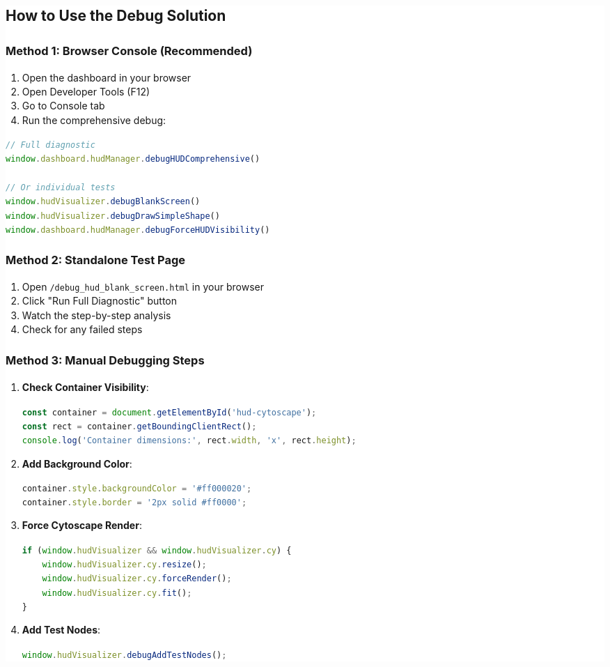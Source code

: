 ## How to Use the Debug Solution

### Method 1: Browser Console (Recommended)

1. Open the dashboard in your browser
2. Open Developer Tools (F12)
3. Go to Console tab
4. Run the comprehensive debug:

```javascript
// Full diagnostic
window.dashboard.hudManager.debugHUDComprehensive()

// Or individual tests
window.hudVisualizer.debugBlankScreen()
window.hudVisualizer.debugDrawSimpleShape()
window.dashboard.hudManager.debugForceHUDVisibility()
```

### Method 2: Standalone Test Page

1. Open `/debug_hud_blank_screen.html` in your browser
2. Click "Run Full Diagnostic" button
3. Watch the step-by-step analysis
4. Check for any failed steps

### Method 3: Manual Debugging Steps

1. **Check Container Visibility**:
   ```javascript
   const container = document.getElementById('hud-cytoscape');
   const rect = container.getBoundingClientRect();
   console.log('Container dimensions:', rect.width, 'x', rect.height);
   ```

2. **Add Background Color**:
   ```javascript
   container.style.backgroundColor = '#ff000020';
   container.style.border = '2px solid #ff0000';
   ```

3. **Force Cytoscape Render**:
   ```javascript
   if (window.hudVisualizer && window.hudVisualizer.cy) {
       window.hudVisualizer.cy.resize();
       window.hudVisualizer.cy.forceRender();
       window.hudVisualizer.cy.fit();
   }
   ```

4. **Add Test Nodes**:
   ```javascript
   window.hudVisualizer.debugAddTestNodes();
   ```
